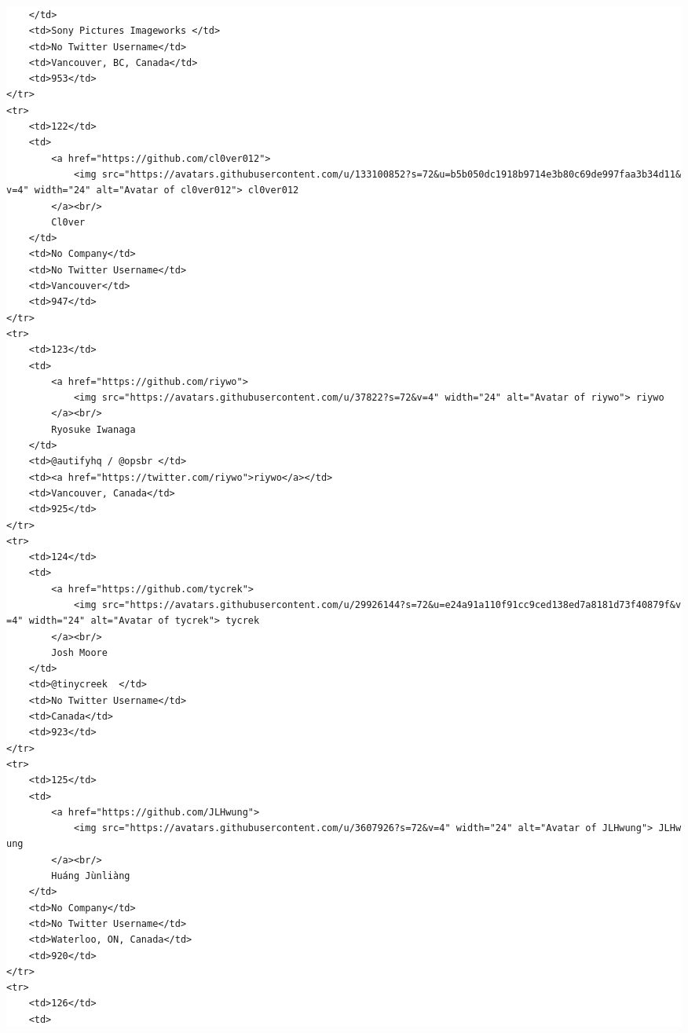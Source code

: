 		</td>
		<td>Sony Pictures Imageworks </td>
		<td>No Twitter Username</td>
		<td>Vancouver, BC, Canada</td>
		<td>953</td>
	</tr>
	<tr>
		<td>122</td>
		<td>
			<a href="https://github.com/cl0ver012">
				<img src="https://avatars.githubusercontent.com/u/133100852?s=72&u=b5b050dc1918b9714e3b80c69de997faa3b34d11&v=4" width="24" alt="Avatar of cl0ver012"> cl0ver012
			</a><br/>
			Cl0ver
		</td>
		<td>No Company</td>
		<td>No Twitter Username</td>
		<td>Vancouver</td>
		<td>947</td>
	</tr>
	<tr>
		<td>123</td>
		<td>
			<a href="https://github.com/riywo">
				<img src="https://avatars.githubusercontent.com/u/37822?s=72&v=4" width="24" alt="Avatar of riywo"> riywo
			</a><br/>
			Ryosuke Iwanaga
		</td>
		<td>@autifyhq / @opsbr </td>
		<td><a href="https://twitter.com/riywo">riywo</a></td>
		<td>Vancouver, Canada</td>
		<td>925</td>
	</tr>
	<tr>
		<td>124</td>
		<td>
			<a href="https://github.com/tycrek">
				<img src="https://avatars.githubusercontent.com/u/29926144?s=72&u=e24a91a110f91cc9ced138ed7a8181d73f40879f&v=4" width="24" alt="Avatar of tycrek"> tycrek
			</a><br/>
			Josh Moore
		</td>
		<td>@tinycreek  </td>
		<td>No Twitter Username</td>
		<td>Canada</td>
		<td>923</td>
	</tr>
	<tr>
		<td>125</td>
		<td>
			<a href="https://github.com/JLHwung">
				<img src="https://avatars.githubusercontent.com/u/3607926?s=72&v=4" width="24" alt="Avatar of JLHwung"> JLHwung
			</a><br/>
			Huáng Jùnliàng
		</td>
		<td>No Company</td>
		<td>No Twitter Username</td>
		<td>Waterloo, ON, Canada</td>
		<td>920</td>
	</tr>
	<tr>
		<td>126</td>
		<td>
